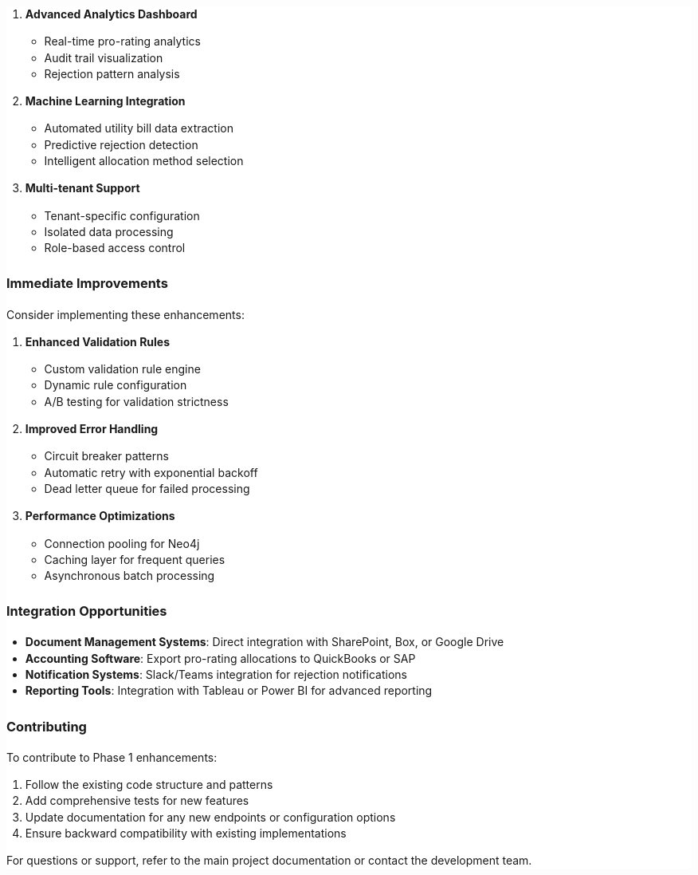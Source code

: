 1. **Advanced Analytics Dashboard**
   - Real-time pro-rating analytics
   - Audit trail visualization
   - Rejection pattern analysis

2. **Machine Learning Integration**
   - Automated utility bill data extraction
   - Predictive rejection detection
   - Intelligent allocation method selection

3. **Multi-tenant Support**
   - Tenant-specific configuration
   - Isolated data processing
   - Role-based access control

### Immediate Improvements

Consider implementing these enhancements:

1. **Enhanced Validation Rules**
   - Custom validation rule engine
   - Dynamic rule configuration
   - A/B testing for validation strictness

2. **Improved Error Handling**
   - Circuit breaker patterns
   - Automatic retry with exponential backoff
   - Dead letter queue for failed processing

3. **Performance Optimizations**
   - Connection pooling for Neo4j
   - Caching layer for frequent queries
   - Asynchronous batch processing

### Integration Opportunities

- **Document Management Systems**: Direct integration with SharePoint, Box, or Google Drive
- **Accounting Software**: Export pro-rating allocations to QuickBooks or SAP
- **Notification Systems**: Slack/Teams integration for rejection notifications
- **Reporting Tools**: Integration with Tableau or Power BI for advanced reporting

### Contributing

To contribute to Phase 1 enhancements:

1. Follow the existing code structure and patterns
2. Add comprehensive tests for new features
3. Update documentation for any new endpoints or configuration options
4. Ensure backward compatibility with existing implementations

For questions or support, refer to the main project documentation or contact the development team.